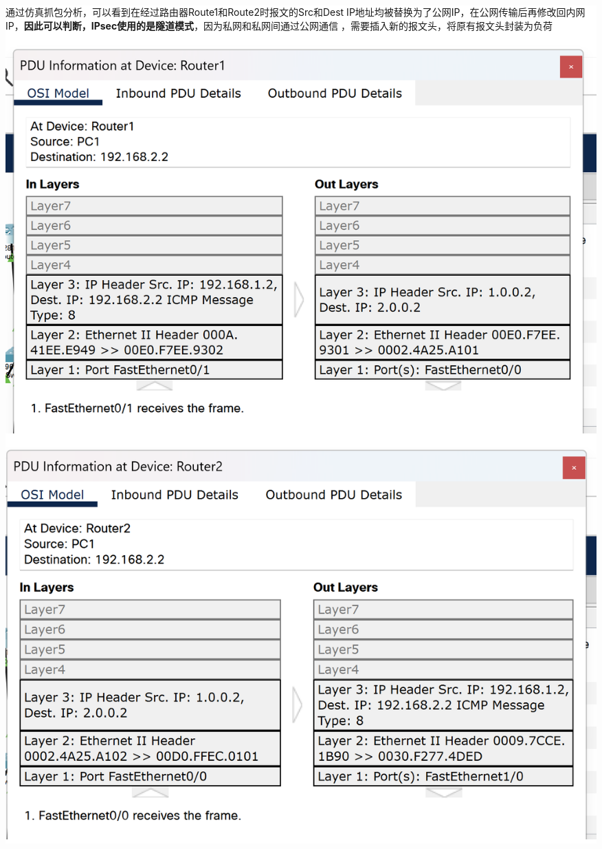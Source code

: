 通过仿真抓包分析，可以看到在经过路由器Route1和Route2时报文的Src和Dest IP地址均被替换为了公网IP，在公网传输后再修改回内网IP，**因此可以判断，IPsec使用的是隧道模式**，因为私网和私网间通过公网通信 ，需要插入新的报文头，将原有报文头封装为负荷

![image-20231202150426146](./lab1.assets/image-20231202150426146.png)

![image-20231202150444270](./lab1.assets/image-20231202150444270.png)
